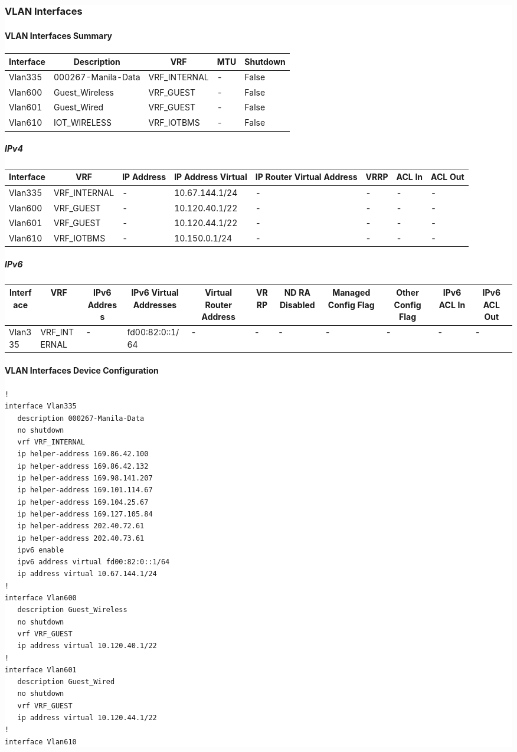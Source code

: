 ### VLAN Interfaces

#### VLAN Interfaces Summary

| Interface | Description | VRF |  MTU | Shutdown |
| --------- | ----------- | --- | ---- | -------- |
| Vlan335 | 000267-Manila-Data | VRF_INTERNAL | - | False |
| Vlan600 | Guest_Wireless | VRF_GUEST | - | False |
| Vlan601 | Guest_Wired | VRF_GUEST | - | False |
| Vlan610 | IOT_WIRELESS | VRF_IOTBMS | - | False |

##### IPv4

| Interface | VRF | IP Address | IP Address Virtual | IP Router Virtual Address | VRRP | ACL In | ACL Out |
| --------- | --- | ---------- | ------------------ | ------------------------- | ---- | ------ | ------- |
| Vlan335 |  VRF_INTERNAL  |  -  |  10.67.144.1/24  |  -  |  -  |  -  |  -  |
| Vlan600 |  VRF_GUEST  |  -  |  10.120.40.1/22  |  -  |  -  |  -  |  -  |
| Vlan601 |  VRF_GUEST  |  -  |  10.120.44.1/22  |  -  |  -  |  -  |  -  |
| Vlan610 |  VRF_IOTBMS  |  -  |  10.150.0.1/24  |  -  |  -  |  -  |  -  |

##### IPv6

| Interface | VRF | IPv6 Address | IPv6 Virtual Addresses | Virtual Router Address | VRRP | ND RA Disabled | Managed Config Flag | Other Config Flag | IPv6 ACL In | IPv6 ACL Out |
| --------- | --- | ------------ | ---------------------- | ---------------------- | ---- | -------------- | ------------------- | ----------------- | ----------- | ------------ |
| Vlan335 | VRF_INTERNAL | - | fd00:82:0::1/64 | - | - | - | - | - | - | - |

#### VLAN Interfaces Device Configuration

```eos
!
interface Vlan335
   description 000267-Manila-Data
   no shutdown
   vrf VRF_INTERNAL
   ip helper-address 169.86.42.100
   ip helper-address 169.86.42.132
   ip helper-address 169.98.141.207
   ip helper-address 169.101.114.67
   ip helper-address 169.104.25.67
   ip helper-address 169.127.105.84
   ip helper-address 202.40.72.61
   ip helper-address 202.40.73.61
   ipv6 enable
   ipv6 address virtual fd00:82:0::1/64
   ip address virtual 10.67.144.1/24
!
interface Vlan600
   description Guest_Wireless
   no shutdown
   vrf VRF_GUEST
   ip address virtual 10.120.40.1/22
!
interface Vlan601
   description Guest_Wired
   no shutdown
   vrf VRF_GUEST
   ip address virtual 10.120.44.1/22
!
interface Vlan610
```